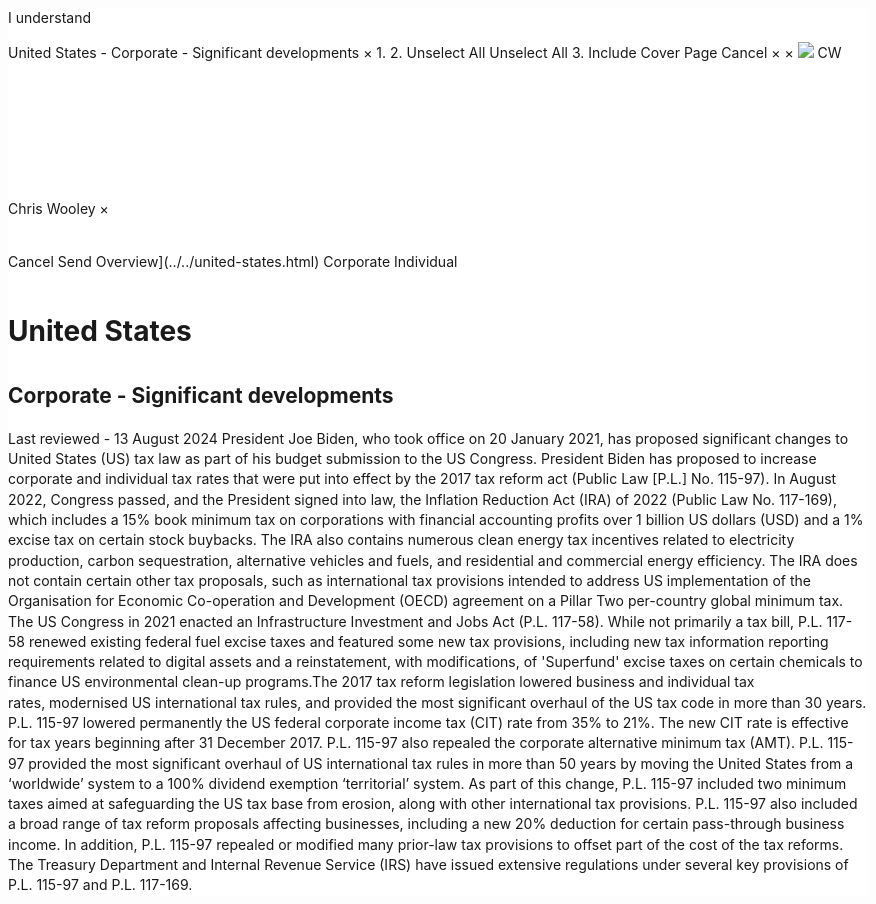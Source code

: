 I understand

United States - Corporate - Significant developments
×
1.
2.
Unselect All
Unselect All
3.
Include Cover Page
Cancel
×
×
![](../../-/media/world-wide-tax-summaries/attachments/global---chris-wooley.ashx%3Frev=ac5e5f3223b34096b1afc2a6009c7320&revision=ac5e5f32-23b3-4096-b1af-c2a6009c7320&hash=859B7ADC84DC2CBEC9760E9E6EE7DE6D0A8BFCDF)
CW
Chris Wooley
×
![](significant-developments.html)
######
Cancel
Send
Overview](../../united-states.html)
Corporate
Individual
# United States
## Corporate - Significant developments
Last reviewed - 13 August 2024
President Joe Biden, who took office on 20 January 2021, has proposed significant changes to United States (US) tax law as part of his budget submission to the US Congress. President Biden has proposed to increase corporate and individual tax rates that were put into effect by the 2017 tax reform act (Public Law [P.L.] No. 115-97). In August 2022, Congress passed, and the President signed into law, the Inflation Reduction Act (IRA) of 2022 (Public Law No. 117-169), which includes a 15% book minimum tax on corporations with financial accounting profits over 1 billion US dollars (USD) and a 1% excise tax on certain stock buybacks. The IRA also contains numerous clean energy tax incentives related to electricity production, carbon sequestration, alternative vehicles and fuels, and residential and commercial energy efficiency. The IRA does not contain certain other tax proposals, such as international tax provisions intended to address US implementation of the Organisation for Economic Co-operation and Development (OECD) agreement on a Pillar Two per-country global minimum tax.
The US Congress in 2021 enacted an Infrastructure Investment and Jobs Act (P.L. 117-58). While not primarily a tax bill, P.L. 117-58 renewed existing federal fuel excise taxes and featured some new tax provisions, including new tax information reporting requirements related to digital assets and a reinstatement, with modifications, of 'Superfund' excise taxes on certain chemicals to finance US environmental clean-up programs.The 2017 tax reform legislation lowered business and individual tax rates, modernised US international tax rules, and provided the most significant overhaul of the US tax code in more than 30 years. P.L. 115-97 lowered permanently the US federal corporate income tax (CIT) rate from 35% to 21%. The new CIT rate is effective for tax years beginning after 31 December 2017. P.L. 115-97 also repealed the corporate alternative minimum tax (AMT).
P.L. 115-97 provided the most significant overhaul of US international tax rules in more than 50 years by moving the United States from a ‘worldwide’ system to a 100% dividend exemption ‘territorial’ system. As part of this change, P.L. 115-97 included two minimum taxes aimed at safeguarding the US tax base from erosion, along with other international tax provisions. P.L. 115-97 also included a broad range of tax reform proposals affecting businesses, including a new 20% deduction for certain pass-through business income. In addition, P.L. 115-97 repealed or modified many prior-law tax provisions to offset part of the cost of the tax reforms.
The Treasury Department and Internal Revenue Service (IRS) have issued extensive regulations under several key provisions of P.L. 115-97 and P.L. 117-169.